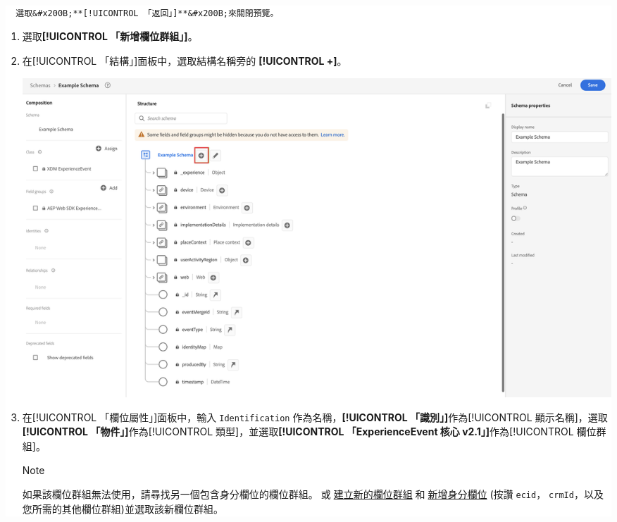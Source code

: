       選取&#x200B;**[!UICONTROL 「返回」]**&#x200B;來關閉預覽。

   1. 選取&#x200B;**[!UICONTROL 「新增欄位群組」]**。

1. 在[!UICONTROL 「結構」]面板中，選取結構名稱旁的 **[!UICONTROL +]**。

   ![範例結構新增欄位按鈕](./assets/example-schema-plus.png)

1. 在[!UICONTROL 「欄位屬性」]面板中，輸入 `Identification` 作為名稱，**[!UICONTROL 「識別」]**&#x200B;作為[!UICONTROL 顯示名稱]，選取&#x200B;**[!UICONTROL 「物件」]**&#x200B;作為[!UICONTROL 類型]，並選取&#x200B;**[!UICONTROL 「ExperienceEvent 核心 v2.1」]**&#x200B;作為[!UICONTROL 欄位群組]。

   >[!NOTE]
   >
   >如果該欄位群組無法使用，請尋找另一個包含身分欄位的欄位群組。 或 [建立新的欄位群組](https://experienceleague.adobe.com/docs/experience-platform/xdm/ui/resources/field-groups.html) 和 [新增身分欄位](https://experienceleague.adobe.com/docs/experience-platform/xdm/ui/fields/identity.html#define-a-identity-field) (按讚 `ecid`， `crmId`，以及您所需的其他欄位群組)並選取該新欄位群組。
